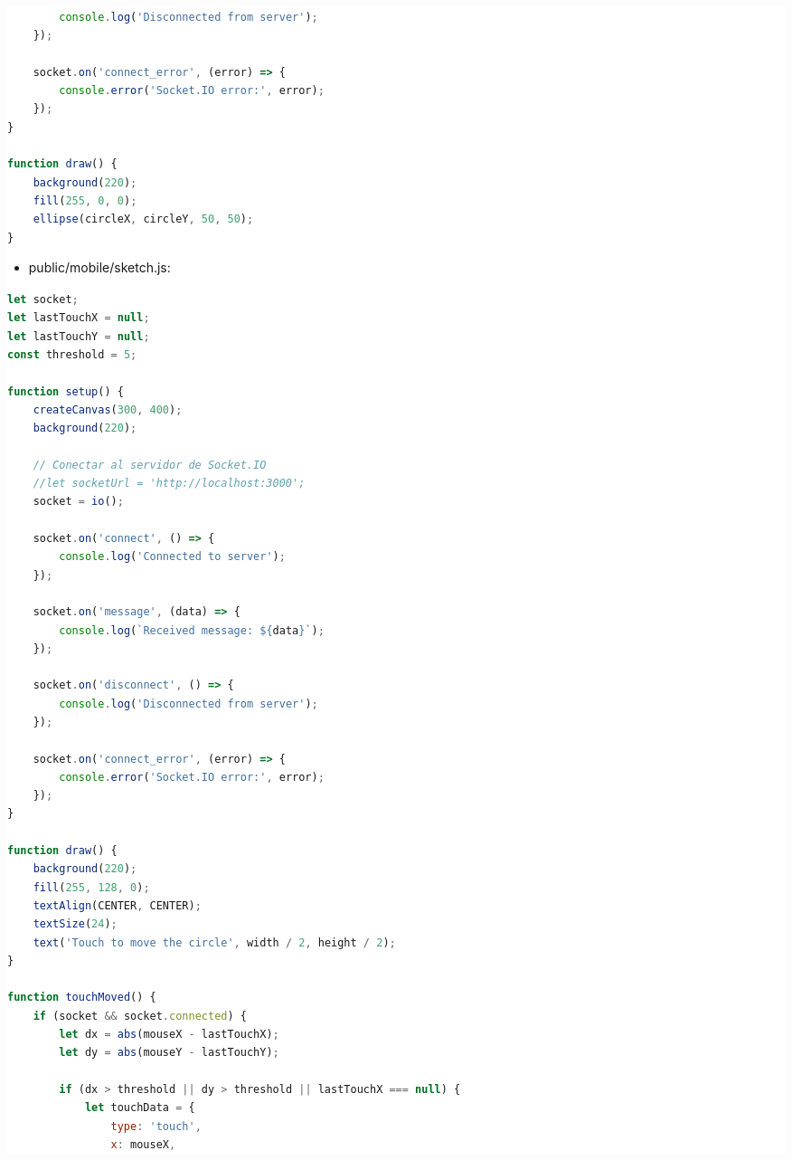 ``` js
        console.log('Disconnected from server');
    });

    socket.on('connect_error', (error) => {
        console.error('Socket.IO error:', error);
    });
}

function draw() {
    background(220);
    fill(255, 0, 0);
    ellipse(circleX, circleY, 50, 50);
}
```
- public/mobile/sketch.js:
``` js
let socket;
let lastTouchX = null; 
let lastTouchY = null; 
const threshold = 5;

function setup() {
    createCanvas(300, 400);
    background(220);

    // Conectar al servidor de Socket.IO
    //let socketUrl = 'http://localhost:3000';
    socket = io();

    socket.on('connect', () => {
        console.log('Connected to server');
    });

    socket.on('message', (data) => {
        console.log(`Received message: ${data}`);
    });

    socket.on('disconnect', () => {
        console.log('Disconnected from server');
    });

    socket.on('connect_error', (error) => {
        console.error('Socket.IO error:', error);
    });
}

function draw() {
    background(220);
    fill(255, 128, 0);
    textAlign(CENTER, CENTER);
    textSize(24);
    text('Touch to move the circle', width / 2, height / 2);
}

function touchMoved() {
    if (socket && socket.connected) { 
        let dx = abs(mouseX - lastTouchX);
        let dy = abs(mouseY - lastTouchY);

        if (dx > threshold || dy > threshold || lastTouchX === null) {
            let touchData = {
                type: 'touch',
                x: mouseX,
```
